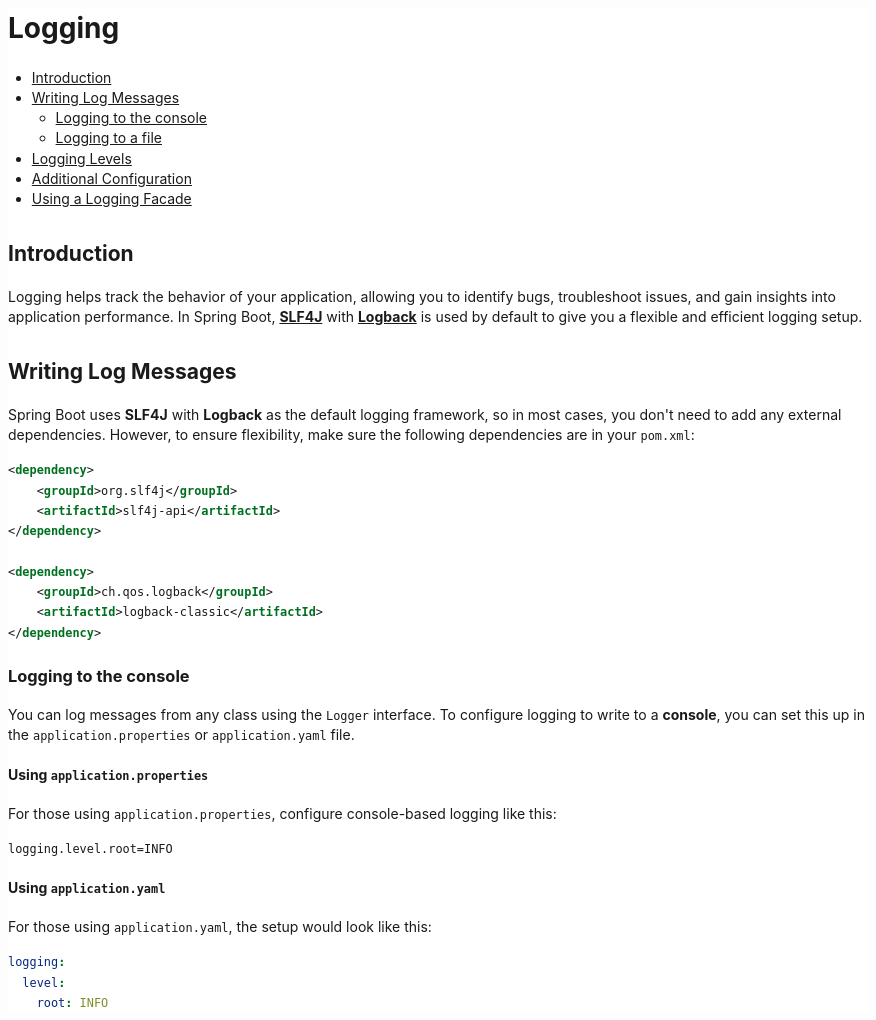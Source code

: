 # Logging

- [Introduction](#introduction)
- [Writing Log Messages](#writing-log-messages)
  - [Logging to the console](#logging-to-the-console)
  - [Logging to a file](#logging-to-a-file)
- [Logging Levels](#logging-levels)
- [Additional Configuration](#additional-configuration-optional)
- [Using a Logging Facade](#using-a-logging-facade)

## Introduction

Logging helps track the behavior of your application, allowing you to identify bugs, troubleshoot issues, and gain insights into application performance. In Spring Boot, [**SLF4J**](https://www.slf4j.org/) with [**Logback**](https://logback.qos.ch/) is used by default to give you a flexible and efficient logging setup.

## Writing Log Messages

Spring Boot uses **SLF4J** with **Logback** as the default logging framework, so in most cases, you don't need to add any external dependencies. However, to ensure flexibility, make sure the following dependencies are in your `pom.xml`:

```xml
<dependency>
    <groupId>org.slf4j</groupId>
    <artifactId>slf4j-api</artifactId>
</dependency>

<dependency>
    <groupId>ch.qos.logback</groupId>
    <artifactId>logback-classic</artifactId>
</dependency>
```

### Logging to the console

You can log messages from any class using the `Logger` interface. To configure logging to write to a **console**, you can set this up in the `application.properties` or `application.yaml` file.

#### Using `application.properties`

For those using `application.properties`, configure console-based logging like this:

```properties
logging.level.root=INFO
```

#### Using `application.yaml`

For those using `application.yaml`, the setup would look like this:

```yaml
logging:
  level:
    root: INFO
```
